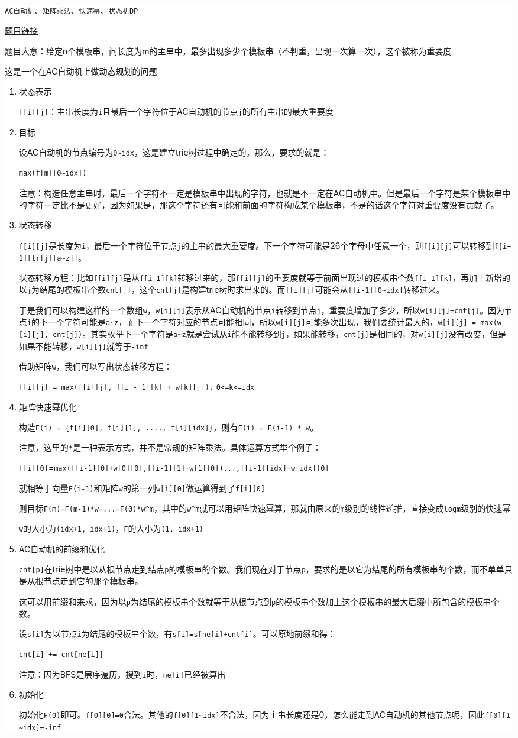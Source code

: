 `AC自动机`、`矩阵乘法`、`快速幂`、`状态机DP`

[题目链接](http://118.190.20.162/view.page?gpid=T28)

题目大意：给定n个模板串，问长度为m的主串中，最多出现多少个模板串（不判重，出现一次算一次），这个被称为重要度

这是一个在AC自动机上做动态规划的问题

1. 状态表示

   `f[i][j]`：主串长度为`i`且最后一个字符位于AC自动机的节点`j`的所有主串的最大重要度

2. 目标

   设AC自动机的节点编号为`0~idx`，这是建立trie树过程中确定的。那么，要求的就是：

   `max(f[m][0~idx])`

   注意：构造任意主串时，最后一个字符不一定是模板串中出现的字符，也就是不一定在AC自动机中。但是最后一个字符是某个模板串中的字符一定比不是更好，因为如果是，那这个字符还有可能和前面的字符构成某个模板串，不是的话这个字符对重要度没有贡献了。

3. 状态转移

   `f[i][j]`是长度为`i`，最后一个字符位于节点`j`的主串的最大重要度。下一个字符可能是26个字母中任意一个，则`f[i][j]`可以转移到`f[i+1][tr[j][a~z]]`。

   状态转移方程：比如`f[i][j]`是从`f[i-1][k]`转移过来的，那`f[i][j]`的重要度就等于前面出现过的模板串个数`f[i-1][k]`，再加上新增的以`j`为结尾的模板串个数`cnt[j]`，这个`cnt[j]`是构建trie树时求出来的。而`f[i][j]`可能会从`f[i-1][0~idx]`转移过来。

   于是我们可以构建这样的一个数组`w`，`w[i][j]`表示从AC自动机的节点`i`转移到节点`j`，重要度增加了多少，所以`w[i][j]=cnt[j]`。因为节点`i`的下一个字符可能是`a~z`，而下一个字符对应的节点可能相同，所以`w[i][j]`可能多次出现，我们要统计最大的，`w[i][j] = max(w[i][j], cnt[j])`。其实枚举下一个字符是`a~z`就是尝试从`i`能不能转移到`j`，如果能转移，`cnt[j]`是相同的，对`w[i][j]`没有改变，但是如果不能转移，`w[i][j]`就等于`-inf`

   借助矩阵`w`，我们可以写出状态转移方程：

   `f[i][j] = max(f[i][j], f[i - 1][k] + w[k][j])，0<=k<=idx`

4. 矩阵快速幂优化

   构造`F(i) = {f[i][0], f[i][1], ...., f[i][idx]}`，则有`F(i) = F(i-1) * w`。

   注意，这里的`*`是一种表示方式，并不是常规的矩阵乘法。具体运算方式举个例子：

   `f[i][0]`=`max(f[i-1][0]+w[0][0],f[i-1][1]+w[1][0]),..,f[i-1][idx]+w[idx][0]`

   就相等于向量`F(i-1)`和矩阵`w`的第一列`w[i][0]`做运算得到了`f[i][0]`

   则目标`F(m)=F(m-1)*w=...=F(0)*w^m`，其中的`w^m`就可以用矩阵快速幂算，那就由原来的`m`级别的线性递推，直接变成`logm`级别的快速幂

   `w`的大小为`(idx+1, idx+1)`，`F`的大小为`(1, idx+1)`

5. AC自动机的前缀和优化

   `cnt[p]`在trie树中是以从根节点走到结点`p`的模板串的个数。我们现在对于节点`p`，要求的是以它为结尾的所有模板串的个数，而不单单只是从根节点走到它的那个模板串。

   这可以用前缀和来求，因为以`p`为结尾的模板串个数就等于从根节点到`p`的模板串个数加上这个模板串的最大后缀中所包含的模板串个数。

   设`s[i]`为以节点`i`为结尾的模板串个数，有`s[i]=s[ne[i]+cnt[i]`。可以原地前缀和得：

   `cnt[i] += cnt[ne[i]]`

   注意：因为BFS是层序遍历，搜到`i`时，`ne[i]`已经被算出

6. 初始化

   初始化`F(0)`即可。`f[0][0]=0`合法。其他的`f[0][1~idx]`不合法，因为主串长度还是0，怎么能走到AC自动机的其他节点呢，因此`f[0][1~idx]=-inf`

